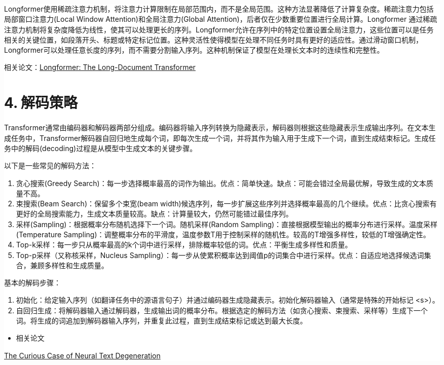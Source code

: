 Longformer使用稀疏注意力机制，将注意力计算限制在局部范围内，而不是全局范围。这种方法显著降低了计算复杂度。稀疏注意力包括局部窗口注意力(Local Window Attention)和全局注意力(Global Attention)，后者仅在少数重要位置进行全局计算。Longformer 通过稀疏注意力机制将复杂度降低为线性，使其可以处理更长的序列。Longformer允许在序列中的特定位置设置全局注意力，这些位置可以是任务相关的关键位置，如段落开头、标题或特定标记位置。这种灵活性使得模型在处理不同任务时具有更好的适应性。通过滑动窗口机制，Longformer可以处理任意长度的序列，而不需要分割输入序列。这种机制保证了模型在处理长文本时的连续性和完整性。

相关论文：[Longformer: The Long-Document Transformer](https://arxiv.org/abs/2004.05150)

# 4. 解码策略

Transformer通常由编码器和解码器两部分组成。编码器将输入序列转换为隐藏表示，解码器则根据这些隐藏表示生成输出序列。在文本生成任务中，Transformer解码器自回归地生成每个词，即每次生成一个词，并将其作为输入用于生成下一个词，直到生成结束标记。生成任务中的解码(decoding)过程是从模型中生成文本的关键步骤。

以下是一些常见的解码方法：
1. 贪心搜索(Greedy Search)：每一步选择概率最高的词作为输出。优点：简单快速。缺点：可能会错过全局最优解，导致生成的文本质量不高。
2. 束搜索(Beam Search)：保留多个束宽(beam width)候选序列，每一步扩展这些序列并选择概率最高的几个继续。优点：比贪心搜索有更好的全局搜索能力，生成文本质量较高。缺点：计算量较大，仍然可能错过最佳序列。
3. 采样(Sampling)：根据概率分布随机选择下一个词。随机采样(Random Sampling)：直接根据模型输出的概率分布进行采样。温度采样(Temperature Sampling)：调整概率分布的平滑度，温度参数T用于控制采样的随机性。较高的T增强多样性，较低的T增强确定性。
4. Top-k采样：每一步只从概率最高的k个词中进行采样，排除概率较低的词。优点：平衡生成多样性和质量。
5. Top-p采样（又称核采样，Nucleus Sampling）：每一步从使累积概率达到阈值p的词集合中进行采样。优点：自适应地选择候选词集合，兼顾多样性和生成质量。

基本的解码步骤：
1. 初始化：给定输入序列（如翻译任务中的源语言句子）并通过编码器生成隐藏表示。初始化解码器输入（通常是特殊的开始标记 \<s\>）。
2. 自回归生成：将解码器输入通过解码器，生成输出词的概率分布。根据选定的解码方法（如贪心搜索、束搜索、采样等）生成下一个词。将生成的词追加到解码器输入序列，并重复此过程，直到生成结束标记或达到最大长度。

* 相关论文

[The Curious Case of Neural Text Degeneration](https://arxiv.org/abs/1904.09751)

